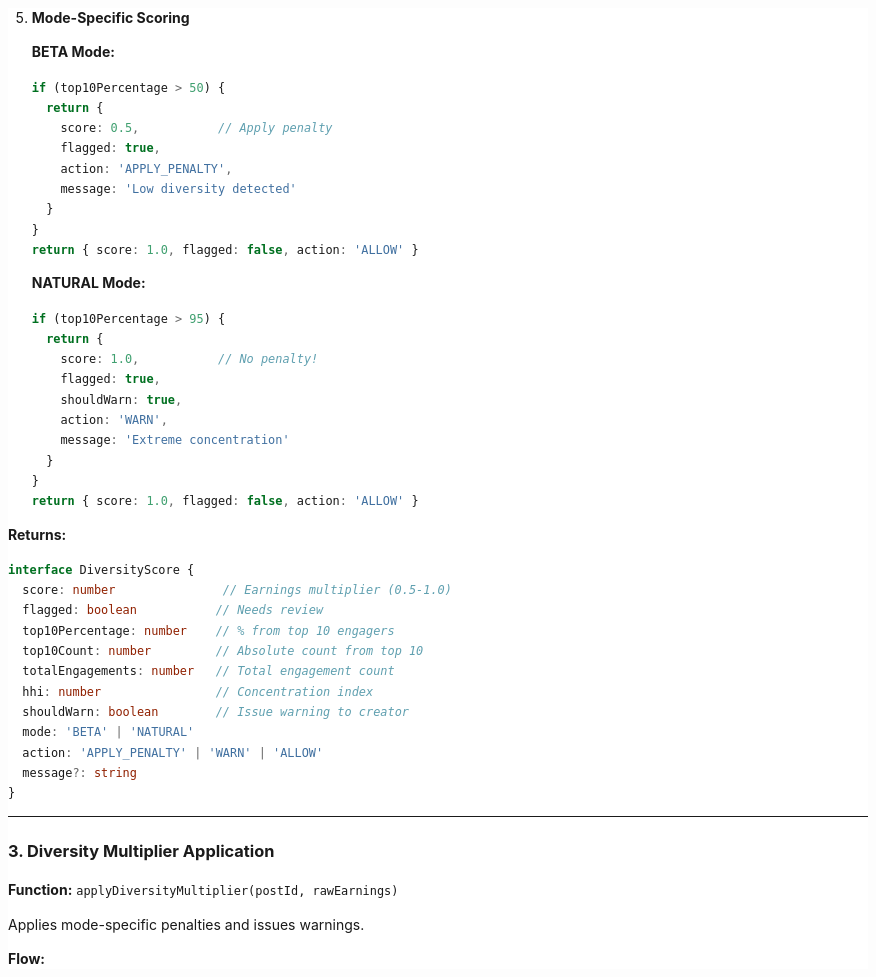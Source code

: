 5. **Mode-Specific Scoring**

   **BETA Mode:**
   ```typescript
   if (top10Percentage > 50) {
     return {
       score: 0.5,           // Apply penalty
       flagged: true,
       action: 'APPLY_PENALTY',
       message: 'Low diversity detected'
     }
   }
   return { score: 1.0, flagged: false, action: 'ALLOW' }
   ```

   **NATURAL Mode:**
   ```typescript
   if (top10Percentage > 95) {
     return {
       score: 1.0,           // No penalty!
       flagged: true,
       shouldWarn: true,
       action: 'WARN',
       message: 'Extreme concentration'
     }
   }
   return { score: 1.0, flagged: false, action: 'ALLOW' }
   ```

**Returns:**
```typescript
interface DiversityScore {
  score: number               // Earnings multiplier (0.5-1.0)
  flagged: boolean           // Needs review
  top10Percentage: number    // % from top 10 engagers
  top10Count: number         // Absolute count from top 10
  totalEngagements: number   // Total engagement count
  hhi: number                // Concentration index
  shouldWarn: boolean        // Issue warning to creator
  mode: 'BETA' | 'NATURAL'
  action: 'APPLY_PENALTY' | 'WARN' | 'ALLOW'
  message?: string
}
```

---

### 3. Diversity Multiplier Application

**Function:** `applyDiversityMultiplier(postId, rawEarnings)`

Applies mode-specific penalties and issues warnings.

**Flow:**
